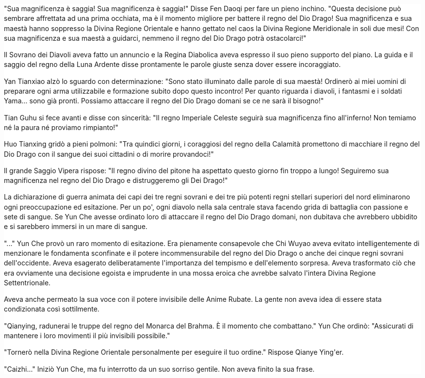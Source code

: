 
"Sua magnificenza è saggia! Sua magnificenza è saggia!" Disse Fen Daoqi per fare un pieno inchino. "Questa decisione può sembrare affrettata ad una prima occhiata, ma è il momento migliore per battere il regno del Dio Drago! Sua magnificenza e sua maestà hanno soppresso la Divina Regione Orientale e hanno gettato nel caos la Divina Regione Meridionale in soli due mesi! Con sua magnificenza e sua maestà a guidarci, nemmeno il regno del Dio Drago potrà ostacolarci!"


Il Sovrano dei Diavoli aveva fatto un annuncio e la Regina Diabolica aveva espresso il suo pieno supporto del piano. La guida e il saggio del regno della Luna Ardente disse prontamente le parole giuste senza dover essere incoraggiato.


Yan Tianxiao alzò lo sguardo con determinazione: "Sono stato illuminato dalle parole di sua maestà! Ordinerò ai miei uomini di preparare ogni arma utilizzabile e formazione subito dopo questo incontro! Per quanto riguarda i diavoli, i fantasmi e i soldati Yama... sono già pronti. Possiamo attaccare il regno del Dio Drago domani se ce ne sarà il bisogno!"


Tian Guhu si fece avanti e disse con sincerità: "Il regno Imperiale Celeste seguirà sua magnificenza fino all'inferno! Non temiamo né la paura né proviamo rimpianto!"


Huo Tianxing gridò a pieni polmoni: "Tra quindici giorni, i coraggiosi del regno della Calamità promettono di macchiare il regno del Dio Drago con il sangue dei suoi cittadini o di morire provandoci!"


Il grande Saggio Vipera rispose: "Il regno divino del pitone ha aspettato questo giorno fin troppo a lungo! Seguiremo sua magnificenza nel regno del Dio Drago e distruggeremo gli Dei Drago!"


La dichiarazione di guerra animata dei capi dei tre regni sovrani e dei tre più potenti regni stellari superiori del nord eliminarono ogni preoccupazione ed esitazione. Per un po', ogni diavolo nella sala centrale stava facendo grida di battaglia con passione e sete di sangue. Se Yun Che avesse ordinato loro di attaccare il regno del Dio Drago domani, non dubitava che avrebbero ubbidito e si sarebbero immersi in un mare di sangue.


"..." Yun Che provò un raro momento di esitazione. Era pienamente consapevole che Chi Wuyao aveva evitato intelligentemente di menzionare le fondamenta sconfinate e il potere incommensurabile del regno del Dio Drago o anche dei cinque regni sovrani dell'occidente. Aveva esagerato deliberatamente l'importanza del tempismo e dell'elemento sorpresa. Aveva trasformato ciò che era ovviamente una decisione egoista e imprudente in una mossa eroica che avrebbe salvato l'intera Divina Regione Settentrionale.


Aveva anche permeato la sua voce con il potere invisibile delle Anime Rubate. La gente non aveva idea di essere stata condizionata così sottilmente.


"Qianying, radunerai le truppe del regno del Monarca del Brahma. È il momento che combattano." Yun Che ordinò: "Assicurati di mantenere i loro movimenti il più invisibili possibile."


"Tornerò nella Divina Regione Orientale personalmente per eseguire il tuo ordine." Rispose Qianye Ying'er.


"Caizhi..." Iniziò Yun Che, ma fu interrotto da un suo sorriso gentile. Non aveva finito la sua frase.
